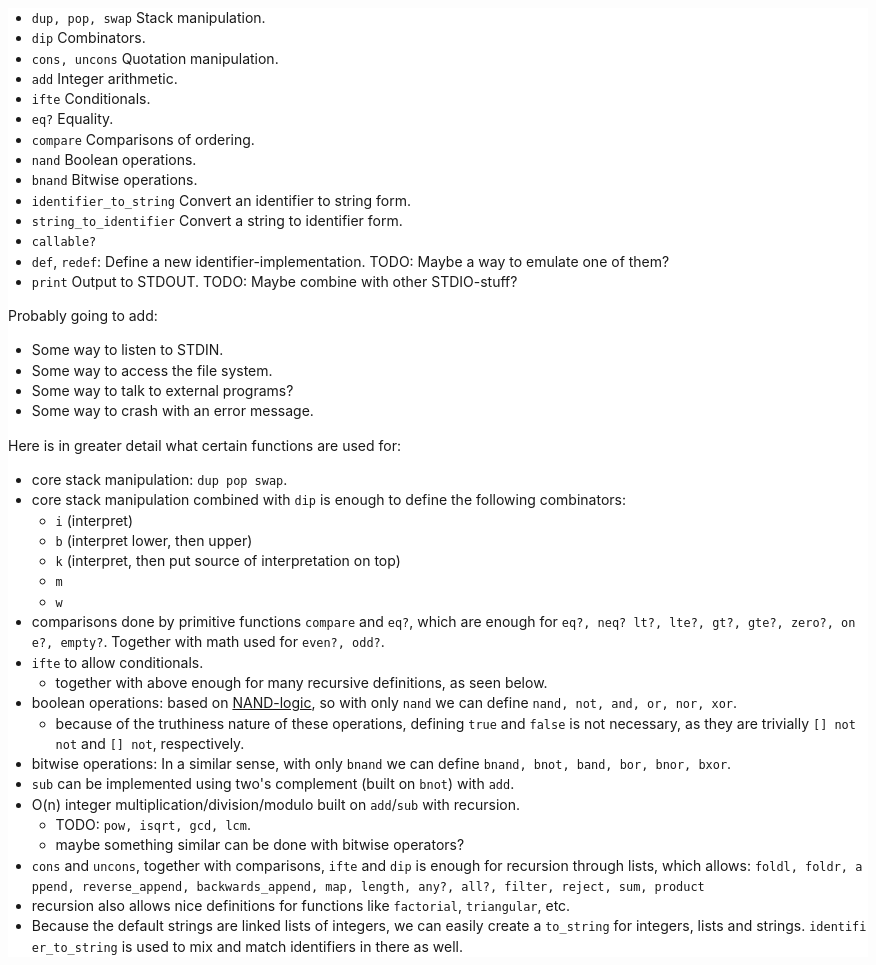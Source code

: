 - `dup, pop, swap` Stack manipulation.
- `dip` Combinators.
- `cons, uncons` Quotation manipulation.
- `add` Integer arithmetic.
- `ifte` Conditionals.
- `eq?` Equality.
- `compare` Comparisons of ordering.
- `nand` Boolean operations.
- `bnand` Bitwise operations.
- `identifier_to_string` Convert an identifier to string form.
- `string_to_identifier` Convert a string to identifier form.
- `callable?`
- `def`, `redef`: Define a new identifier-implementation. TODO: Maybe a way to emulate one of them?
- `print` Output to STDOUT. TODO: Maybe combine with other STDIO-stuff?

Probably going to add:

- Some way to listen to STDIN.
- Some way to access the file system.
- Some way to talk to external programs?
- Some way to crash with an error message.

Here is in greater detail what certain functions are used for:

- core stack manipulation: `dup pop swap`.
- core stack manipulation combined with `dip` is enough to define the following combinators:
  - `i` (interpret)
  - `b` (interpret lower, then upper)
  - `k` (interpret, then put source of interpretation on top)
  - `m`
  - `w`
- comparisons done by primitive functions `compare` and `eq?`, which are enough for `eq?, neq? lt?, lte?, gt?, gte?, zero?, one?, empty?`. Together with math used for `even?, odd?`.
- `ifte` to allow conditionals.
  - together with above enough for many recursive definitions, as seen below.
- boolean operations: based on [NAND-logic](https://en.wikipedia.org/wiki/NAND_logic), so with only `nand` we can define `nand, not, and, or, nor, xor`.
  - because of the truthiness nature of these operations, defining `true` and `false` is not necessary, as they are trivially `[] not not` and `[] not`, respectively.
- bitwise operations: In a similar sense, with only `bnand` we can define `bnand, bnot, band, bor, bnor, bxor`.
- `sub` can be implemented using two's complement (built on `bnot`) with `add`.
- O(n) integer multiplication/division/modulo built on  `add`/`sub` with recursion.
  - TODO: `pow, isqrt, gcd, lcm`.
  - maybe something similar can be done with bitwise operators?
- `cons` and `uncons`, together with comparisons, `ifte` and `dip` is enough for recursion through lists, which allows: `foldl, foldr, append, reverse_append, backwards_append, map, length, any?, all?, filter, reject, sum, product`
- recursion also allows nice definitions for functions like `factorial`, `triangular`, etc.
- Because the default strings are linked lists of integers, we can easily create a `to_string` for integers, lists and strings. `identifier_to_string` is used to mix and match identifiers in there as well.
